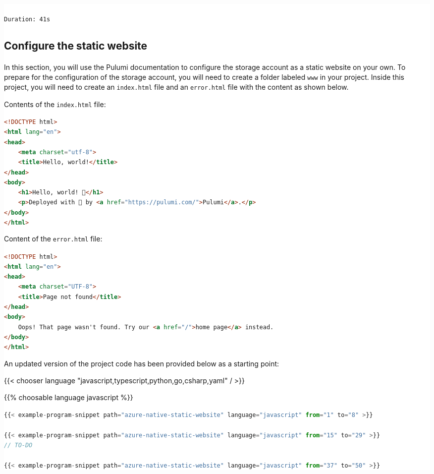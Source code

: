 ```bash

Duration: 41s
```

## Configure the static website

In this section, you will use the Pulumi documentation to configure the storage account as a static website on your own. To prepare for the configuration of the storage account, you will need to create a folder labeled `www` in your project. Inside this project, you will need to create an `index.html` file and an `error.html` file with the content as shown below.

Contents of the `index.html` file:

```html
<!DOCTYPE html>
<html lang="en">
<head>
    <meta charset="utf-8">
    <title>Hello, world!</title>
</head>
<body>
    <h1>Hello, world! 👋</h1>
    <p>Deployed with 💜 by <a href="https://pulumi.com/">Pulumi</a>.</p>
</body>
</html>
```

Content of the `error.html` file:

```html
<!DOCTYPE html>
<html lang="en">
<head>
    <meta charset="UTF-8">
    <title>Page not found</title>
</head>
<body>
    Oops! That page wasn't found. Try our <a href="/">home page</a> instead.
</body>
</html>
```

An updated version of the project code has been provided below as a starting point:

{{< chooser language "javascript,typescript,python,go,csharp,yaml" / >}}

{{% choosable language javascript %}}

```javascript
{{< example-program-snippet path="azure-native-static-website" language="javascript" from="1" to="8" >}}

{{< example-program-snippet path="azure-native-static-website" language="javascript" from="15" to="29" >}}
// TO-DO

{{< example-program-snippet path="azure-native-static-website" language="javascript" from="37" to="50" >}}
```

